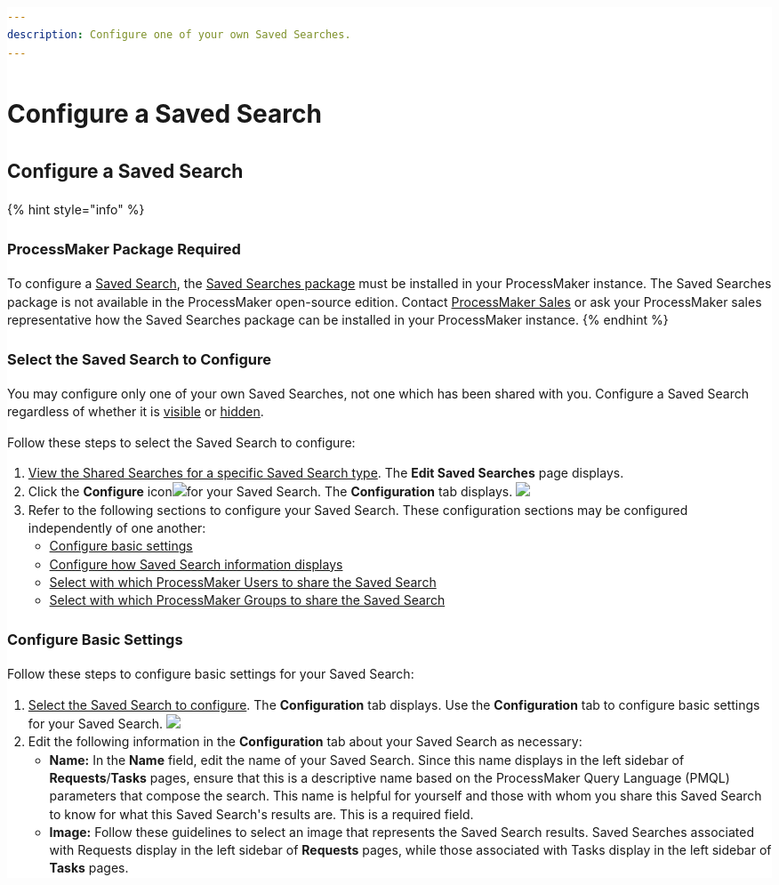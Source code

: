 ```yaml
---
description: Configure one of your own Saved Searches.
---
```


# Configure a Saved Search

## Configure a Saved Search

{% hint style="info" %}
### ProcessMaker Package Required

To configure a [Saved Search](../what-is-a-saved-search.md), the [Saved Searches package](../../../package-development-distribution/package-a-connector/saved-searches-package.md) must be installed in your ProcessMaker instance. The Saved Searches package is not available in the ProcessMaker open-source edition. Contact [ProcessMaker Sales](mailto:sales@processmaker.com) or ask your ProcessMaker sales representative how the Saved Searches package can be installed in your ProcessMaker instance.
{% endhint %}

### Select the Saved Search to Configure

You may configure only one of your own Saved Searches, not one which has been shared with you. Configure a Saved Search regardless of whether it is [visible](hide-or-show-a-saved-search.md#show-your-hidden-saved-search) or [hidden](hide-or-show-a-saved-search.md#hide-your-own-saved-search).

Follow these steps to select the Saved Search to configure:

1. [View the Shared Searches for a specific Saved Search type](view-search-results-for-a-saved-search.md). The **Edit Saved Searches** page displays.
2. Click the **Configure** icon![](../../../.gitbook/assets/configure-process-icon-processes-page-processes.png)for your Saved Search. The **Configuration** tab displays. ![](../../../.gitbook/assets/configuration-tab-saved-search-package.png) 
3. Refer to the following sections to configure your Saved Search. These configuration sections may be configured independently of one another:
   * [Configure basic settings](configure-a-saved-search.md#configure-basic-settings)
   * [Configure how Saved Search information displays](configure-a-saved-search.md#configure-how-saved-search-information-displays)
   * [Select with which ProcessMaker Users to share the Saved Search](configure-a-saved-search.md#select-with-which-processmaker-users-to-share-the-saved-search)
   * [Select with which ProcessMaker Groups to share the Saved Search](configure-a-saved-search.md#select-with-which-processmaker-groups-to-share-the-saved-search)

### Configure Basic Settings

Follow these steps to configure basic settings for your Saved Search:

1. [Select the Saved Search to configure](configure-a-saved-search.md#select-the-saved-search-to-configure). The **Configuration** tab displays. Use the **Configuration** tab to configure basic settings for your Saved Search. ![](../../../.gitbook/assets/configuration-tab-saved-search-package.png) 
2. Edit the following information in the **Configuration** tab about your Saved Search as necessary:
   * **Name:** In the **Name** field, edit the name of your Saved Search. Since this name displays in the left sidebar of **Requests**/**Tasks** pages, ensure that this is a descriptive name based on the ProcessMaker Query Language \(PMQL\) parameters that compose the search. This name is helpful for yourself and those with whom you share this Saved Search to know for what this Saved Search's results are. This is a required field.
   * **Image:** Follow these guidelines to select an image that represents the Saved Search results. Saved Searches associated with Requests display in the left sidebar of **Requests** pages, while those associated with Tasks display in the left sidebar of **Tasks** pages.
